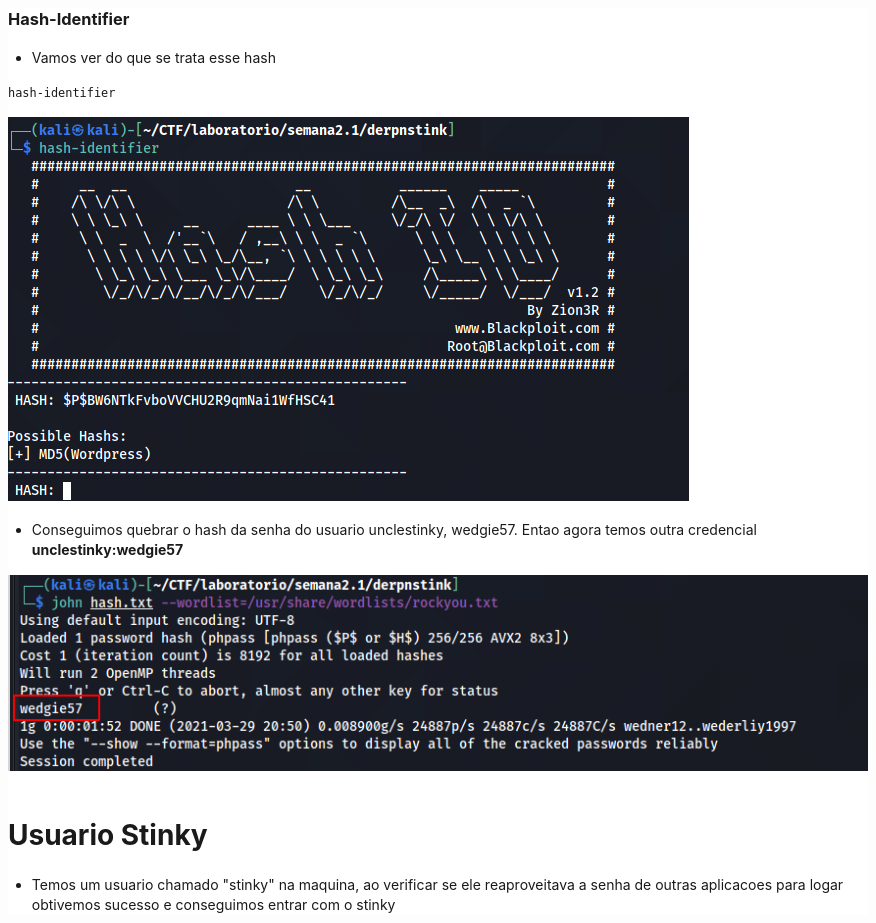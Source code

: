 

### Hash-Identifier

* Vamos ver do que se trata esse hash

```bash
hash-identifier
```

![](/assets/img/Vulnhub/DerpNStiNK/hash-identifier.png)


* Conseguimos quebrar o hash da senha do usuario unclestinky, wedgie57. Entao agora temos outra credencial **unclestinky:wedgie57**

![](/assets/img/Vulnhub/DerpNStiNK/john-hash.png)



# Usuario Stinky

* Temos um usuario chamado "stinky" na maquina, ao verificar se ele reaproveitava a senha de outras aplicacoes para logar obtivemos sucesso e conseguimos entrar com o stinky
